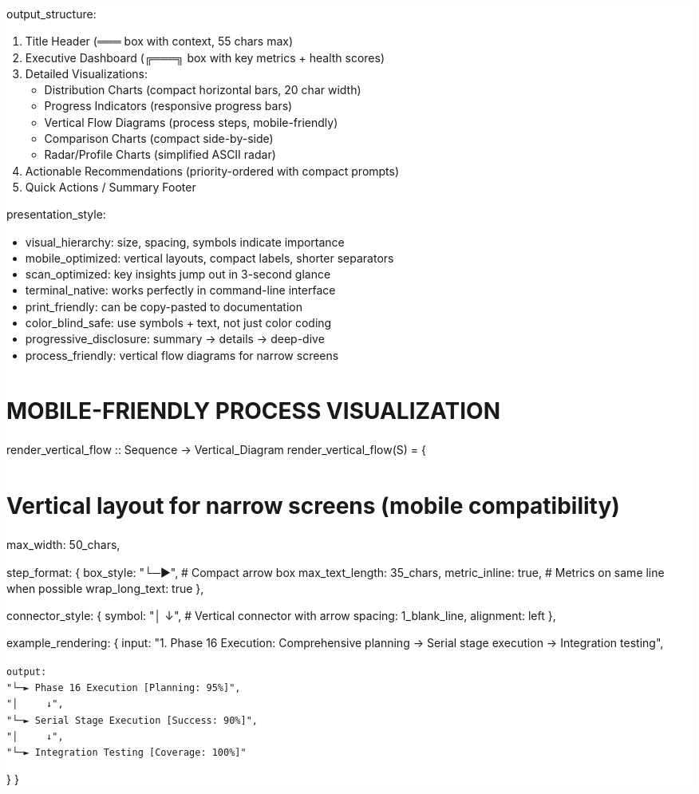 output_structure:
1. Title Header (═══ box with context, 55 chars max)
2. Executive Dashboard (╔═══╗ box with key metrics + health scores)
3. Detailed Visualizations:
   - Distribution Charts (compact horizontal bars, 20 char width)
   - Progress Indicators (responsive progress bars)
   - Vertical Flow Diagrams (process steps, mobile-friendly)
   - Comparison Charts (compact side-by-side)
   - Radar/Profile Charts (simplified ASCII radar)
4. Actionable Recommendations (priority-ordered with compact prompts)
5. Quick Actions / Summary Footer

presentation_style:
- visual_hierarchy: size, spacing, symbols indicate importance
- mobile_optimized: vertical layouts, compact labels, shorter separators
- scan_optimized: key insights jump out in 3-second glance
- terminal_native: works perfectly in command-line interface
- print_friendly: can be copy-pasted to documentation
- color_blind_safe: use symbols + text, not just color coding
- progressive_disclosure: summary → details → deep-dive
- process_friendly: vertical flow diagrams for narrow screens

# MOBILE-FRIENDLY PROCESS VISUALIZATION

render_vertical_flow :: Sequence → Vertical_Diagram
render_vertical_flow(S) = {
  # Vertical layout for narrow screens (mobile compatibility)
  max_width: 50_chars,

  step_format: {
    box_style: "└─►",  # Compact arrow box
    max_text_length: 35_chars,
    metric_inline: true,  # Metrics on same line when possible
    wrap_long_text: true
  },

  connector_style: {
    symbol: "│     ↓",  # Vertical connector with arrow
    spacing: 1_blank_line,
    alignment: left
  },

  example_rendering: {
    input: "1. Phase 16 Execution: Comprehensive planning → Serial stage execution → Integration testing",

    output:
    "└─► Phase 16 Execution [Planning: 95%]",
    "│     ↓",
    "└─► Serial Stage Execution [Success: 90%]",
    "│     ↓",
    "└─► Integration Testing [Coverage: 100%]"
  }
}
